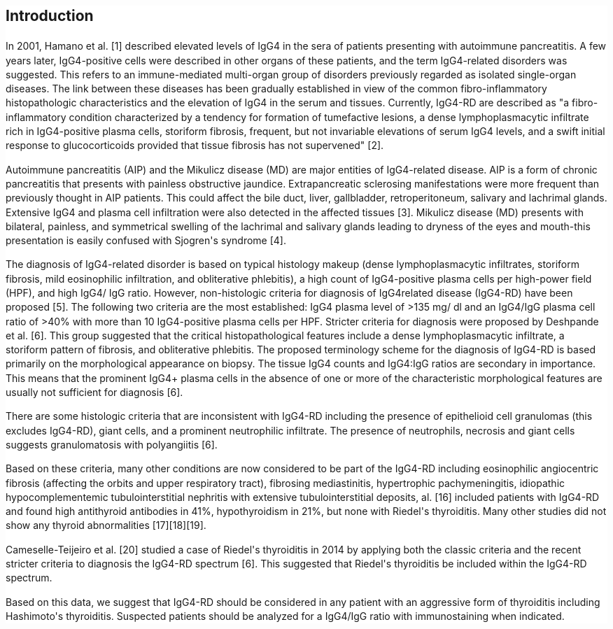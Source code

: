 ## Introduction

In 2001, Hamano et al. [1] described elevated levels of IgG4 in the sera of patients presenting with autoimmune pancreatitis. A few years later, IgG4-positive cells were described in other organs of these patients, and the term IgG4-related disorders was suggested. This refers to an immune-mediated multi-organ group of disorders previously regarded as isolated single-organ diseases. The link between these diseases has been gradually established in view of the common fibro-inflammatory histopathologic characteristics and the elevation of IgG4 in the serum and tissues. Currently, IgG4-RD are described as "a fibro-inflammatory condition characterized by a tendency for formation of tumefactive lesions, a dense lymphoplasmacytic infiltrate rich in IgG4-positive plasma cells, storiform fibrosis, frequent, but not invariable elevations of serum IgG4 levels, and a swift initial response to glucocorticoids provided that tissue fibrosis has not supervened" [2].

Autoimmune pancreatitis (AIP) and the Mikulicz disease (MD) are major entities of IgG4-related disease. AIP is a form of chronic pancreatitis that presents with painless obstructive jaundice. Extrapancreatic sclerosing manifestations were more frequent than previously thought in AIP patients. This could affect the bile duct, liver, gallbladder, retroperitoneum, salivary and lachrimal glands. Extensive IgG4 and plasma cell infiltration were also detected in the affected tissues [3]. Mikulicz disease (MD) presents with bilateral, painless, and symmetrical swelling of the lachrimal and salivary glands leading to dryness of the eyes and mouth-this presentation is easily confused with Sjogren's syndrome [4].

The diagnosis of IgG4-related disorder is based on typical histology makeup (dense lymphoplasmacytic infiltrates, storiform fibrosis, mild eosinophilic infiltration, and obliterative phlebitis), a high count of IgG4-positive plasma cells per high-power field (HPF), and high IgG4/ IgG ratio. However, non-histologic criteria for diagnosis of IgG4related disease (IgG4-RD) have been proposed [5]. The following two criteria are the most established: IgG4 plasma level of >135 mg/ dl and an IgG4/IgG plasma cell ratio of >40% with more than 10 IgG4-positive plasma cells per HPF. Stricter criteria for diagnosis were proposed by Deshpande et al. [6]. This group suggested that the critical histopathological features include a dense lymphoplasmacytic infiltrate, a storiform pattern of fibrosis, and obliterative phlebitis. The proposed terminology scheme for the diagnosis of IgG4-RD is based primarily on the morphological appearance on biopsy. The tissue IgG4 counts and IgG4:IgG ratios are secondary in importance. This means that the prominent IgG4+ plasma cells in the absence of one or more of the characteristic morphological features are usually not sufficient for diagnosis [6].

There are some histologic criteria that are inconsistent with IgG4-RD including the presence of epithelioid cell granulomas (this excludes IgG4-RD), giant cells, and a prominent neutrophilic infiltrate. The presence of neutrophils, necrosis and giant cells suggests granulomatosis with polyangiitis [6].

Based on these criteria, many other conditions are now considered to be part of the IgG4-RD including eosinophilic angiocentric fibrosis (affecting the orbits and upper respiratory tract), fibrosing mediastinitis, hypertrophic pachymeningitis, idiopathic hypocomplementemic tubulointerstitial nephritis with extensive tubulointerstitial deposits, al. [16] included patients with IgG4-RD and found high antithyroid antibodies in 41%, hypothyroidism in 21%, but none with Riedel's thyroiditis. Many other studies did not show any thyroid abnormalities [17][18][19].

Cameselle-Teijeiro et al. [20] studied a case of Riedel's thyroiditis in 2014 by applying both the classic criteria and the recent stricter criteria to diagnosis the IgG4-RD spectrum [6]. This suggested that Riedel's thyroiditis be included within the IgG4-RD spectrum.

Based on this data, we suggest that IgG4-RD should be considered in any patient with an aggressive form of thyroiditis including Hashimoto's thyroiditis. Suspected patients should be analyzed for a IgG4/IgG ratio with immunostaining when indicated.
